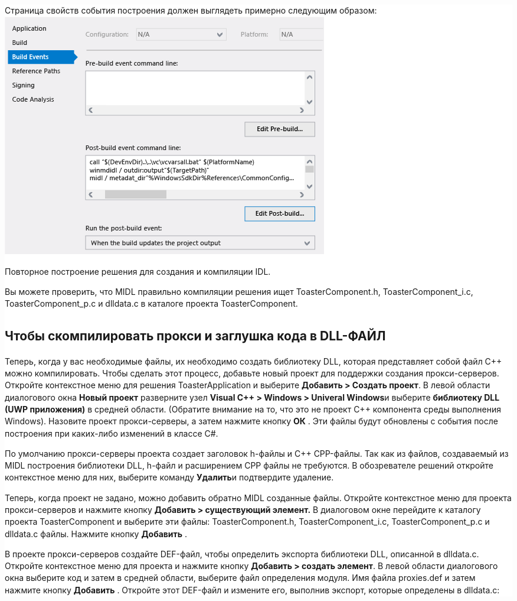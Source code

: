Страница свойств события построения должен выглядеть примерно следующим образом: ![события построения](./images/buildevents.png)

Повторное построение решения для создания и компиляции IDL.

Вы можете проверить, что MIDL правильно компиляции решения ищет ToasterComponent.h, ToasterComponent_i.c, ToasterComponent_p.c и dlldata.c в каталоге проекта ToasterComponent.

## <a name="to-compile-the-proxy-and-stub-code-into-a-dll"></a>Чтобы скомпилировать прокси и заглушка кода в DLL-ФАЙЛ

Теперь, когда у вас необходимые файлы, их необходимо создать библиотеку DLL, которая представляет собой файл C++ можно компилировать. Чтобы сделать этот процесс, добавьте новый проект для поддержки создания прокси-серверов. Откройте контекстное меню для решения ToasterApplication и выберите **Добавить > Создать проект**. В левой области диалогового окна **Новый проект** разверните узел **Visual C++ &gt; Windows &gt; Univeral Windows**и выберите **библиотеку DLL (UWP приложения)** в средней области. (Обратите внимание на то, что это не проект C++ компонента среды выполнения Windows). Назовите проект прокси-серверы, а затем нажмите кнопку **ОК** . Эти файлы будут обновлены с события после построения при каких-либо изменений в классе C#.

По умолчанию прокси-серверы проекта создает заголовок h-файлы и C++ CPP-файлы. Так как из файлов, создаваемый из MIDL построения библиотеки DLL, h-файл и расширением CPP файлы не требуются. В обозревателе решений откройте контекстное меню для них, выберите команду **Удалить**и подтвердите удаление.

Теперь, когда проект не задано, можно добавить обратно MIDL созданные файлы. Откройте контекстное меню для проекта прокси-серверов и нажмите кнопку **Добавить > существующий элемент.** В диалоговом окне перейдите к каталогу проекта ToasterComponent и выберите эти файлы: ToasterComponent.h, ToasterComponent_i.c, ToasterComponent_p.c и dlldata.c файлы. Нажмите кнопку **Добавить** .

В проекте прокси-серверов создайте DEF-файл, чтобы определить экспорта библиотеки DLL, описанной в dlldata.c. Откройте контекстное меню для проекта и нажмите кнопку **Добавить > создать элемент**. В левой области диалогового окна выберите код и затем в средней области, выберите файл определения модуля. Имя файла proxies.def и затем нажмите кнопку **Добавить** . Откройте этот DEF-файл и измените его, выполнив экспорт, которые определены в dlldata.c:
